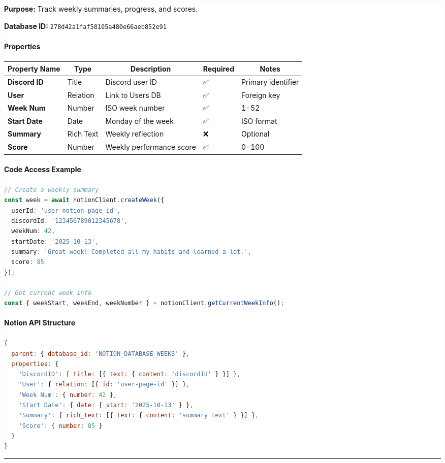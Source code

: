 **Purpose:** Track weekly summaries, progress, and scores.

**Database ID:** `278d42a1faf58105a480e66aeb852e91`

#### Properties

| Property Name | Type | Description | Required | Notes |
|---------------|------|-------------|----------|-------|
| **Discord ID** | Title | Discord user ID | ✅ | Primary identifier |
| **User** | Relation | Link to Users DB | ✅ | Foreign key |
| **Week Num** | Number | ISO week number | ✅ | 1-52 |
| **Start Date** | Date | Monday of the week | ✅ | ISO format |
| **Summary** | Rich Text | Weekly reflection | ❌ | Optional |
| **Score** | Number | Weekly performance score | ✅ | 0-100 |

#### Code Access Example

```typescript
// Create a weekly summary
const week = await notionClient.createWeek({
  userId: 'user-notion-page-id',
  discordId: '123456789012345678',
  weekNum: 42,
  startDate: '2025-10-13',
  summary: 'Great week! Completed all my habits and learned a lot.',
  score: 85
});

// Get current week info
const { weekStart, weekEnd, weekNumber } = notionClient.getCurrentWeekInfo();
```

#### Notion API Structure

```javascript
{
  parent: { database_id: 'NOTION_DATABASE_WEEKS' },
  properties: {
    'DiscordID': { title: [{ text: { content: 'discordId' } }] },
    'User': { relation: [{ id: 'user-page-id' }] },
    'Week Num': { number: 42 },
    'Start Date': { date: { start: '2025-10-13' } },
    'Summary': { rich_text: [{ text: { content: 'summary text' } }] },
    'Score': { number: 85 }
  }
}
```

---
